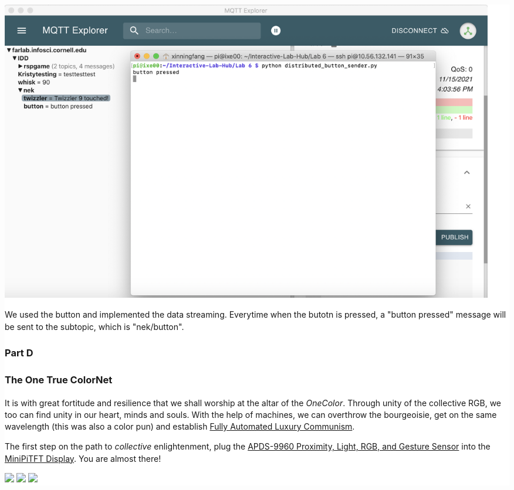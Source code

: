 <img src="https://github.com/AdamYuzhenZhang/Interactive-Lab-Hub/blob/Fall2021/Lab%206/imgs/part-c-button.png" height="500" />


We used the button and implemented the data streaming. Everytime when the butotn is pressed, a "button pressed" message will be sent to the subtopic, which is "nek/button".

### Part D
### The One True ColorNet

It is with great fortitude and resilience that we shall worship at the altar of the *OneColor*. Through unity of the collective RGB, we too can find unity in our heart, minds and souls. With the help of machines, we can overthrow the bourgeoisie, get on the same wavelength (this was also a color pun) and establish [Fully Automated Luxury Communism](https://en.wikipedia.org/wiki/Fully_Automated_Luxury_Communism).

The first step on the path to *collective* enlightenment, plug the [APDS-9960 Proximity, Light, RGB, and Gesture Sensor](https://www.adafruit.com/product/3595) into the [MiniPiTFT Display](https://www.adafruit.com/product/4393). You are almost there!

<p float="left">
  <img src="https://cdn-learn.adafruit.com/assets/assets/000/082/842/large1024/adafruit_products_4393_iso_ORIG_2019_10.jpg" height="150" />
  <img src="https://cdn-shop.adafruit.com/970x728/4210-02.jpg" height="150">
  <img src="https://cdn-shop.adafruit.com/970x728/3595-03.jpg" height="150">
</p>
